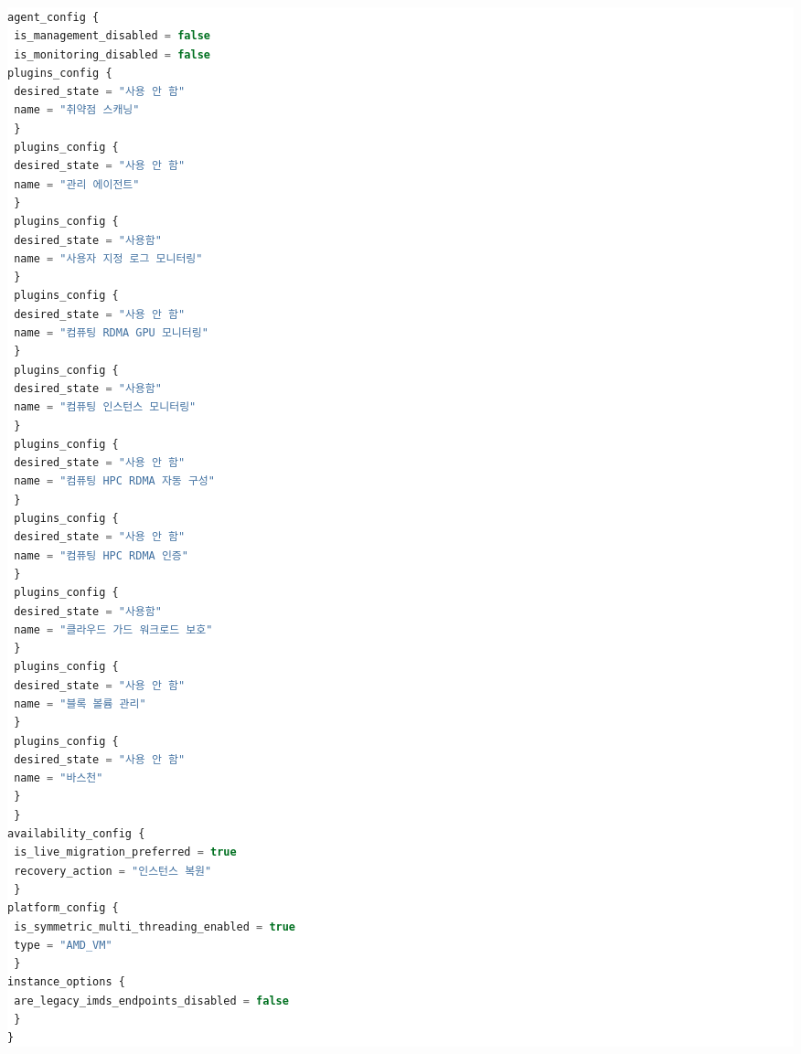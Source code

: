 ```js
agent_config {
 is_management_disabled = false
 is_monitoring_disabled = false
plugins_config {
 desired_state = "사용 안 함"
 name = "취약점 스캐닝"
 }
 plugins_config {
 desired_state = "사용 안 함"
 name = "관리 에이전트"
 }
 plugins_config {
 desired_state = "사용함"
 name = "사용자 지정 로그 모니터링"
 }
 plugins_config {
 desired_state = "사용 안 함"
 name = "컴퓨팅 RDMA GPU 모니터링"
 }
 plugins_config {
 desired_state = "사용함"
 name = "컴퓨팅 인스턴스 모니터링"
 }
 plugins_config {
 desired_state = "사용 안 함"
 name = "컴퓨팅 HPC RDMA 자동 구성"
 }
 plugins_config {
 desired_state = "사용 안 함"
 name = "컴퓨팅 HPC RDMA 인증"
 }
 plugins_config {
 desired_state = "사용함"
 name = "클라우드 가드 워크로드 보호"
 }
 plugins_config {
 desired_state = "사용 안 함"
 name = "블록 볼륨 관리"
 }
 plugins_config {
 desired_state = "사용 안 함"
 name = "바스천"
 }
 }
availability_config {
 is_live_migration_preferred = true
 recovery_action = "인스턴스 복원"
 }
platform_config {
 is_symmetric_multi_threading_enabled = true
 type = "AMD_VM"
 }
instance_options {
 are_legacy_imds_endpoints_disabled = false
 }
}
```
